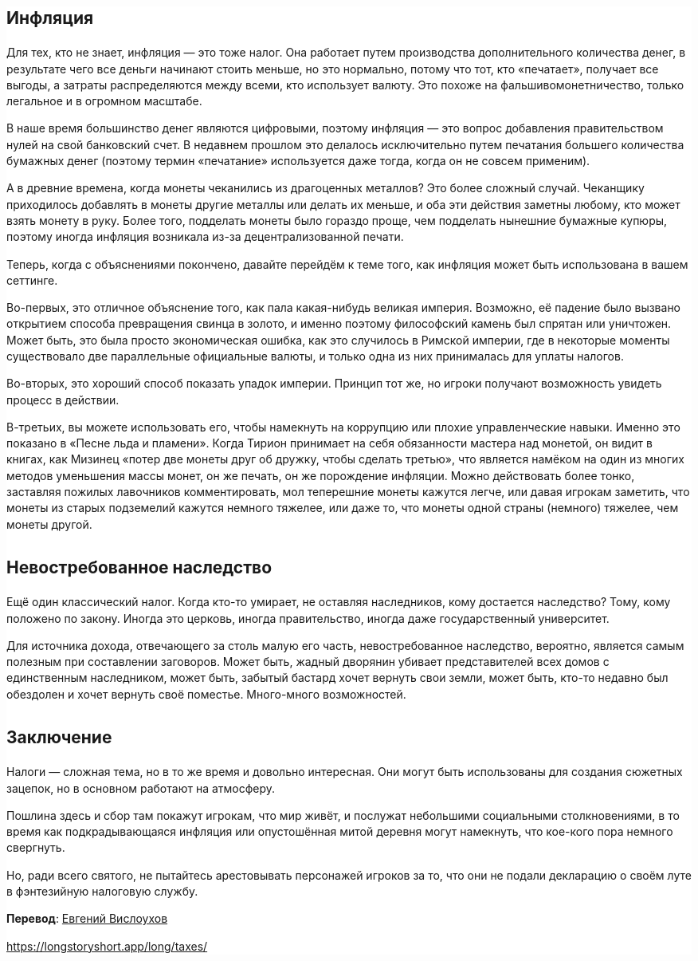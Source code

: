 ## **Инфляция**

Для тех, кто не знает, инфляция — это тоже налог. Она работает путем производства дополнительного количества денег, в результате чего все деньги начинают стоить меньше, но это нормально, потому что тот, кто «печатает», получает все выгоды, а затраты распределяются между всеми, кто использует валюту. Это похоже на фальшивомонетничество, только легальное и в огромном масштабе.

В наше время большинство денег являются цифровыми, поэтому инфляция — это вопрос добавления правительством нулей на свой банковский счет. В недавнем прошлом это делалось исключительно путем печатания большего количества бумажных денег (поэтому термин «печатание» используется даже тогда, когда он не совсем применим).

А в древние времена, когда монеты чеканились из драгоценных металлов? Это более сложный случай. Чеканщику приходилось добавлять в монеты другие металлы или делать их меньше, и оба эти действия заметны любому, кто может взять монету в руку. Более того, подделать монеты было гораздо проще, чем подделать нынешние бумажные купюры, поэтому иногда инфляция возникала из-за децентрализованной печати.

Теперь, когда с объяснениями покончено, давайте перейдём к теме того, как инфляция может быть использована в вашем сеттинге.

Во-первых, это отличное объяснение того, как пала какая-нибудь великая империя. Возможно, её падение было вызвано открытием способа превращения свинца в золото, и именно поэтому философский камень был спрятан или уничтожен. Может быть, это была просто экономическая ошибка, как это случилось в Римской империи, где в некоторые моменты существовало две параллельные официальные валюты, и только одна из них принималась для уплаты налогов.

Во-вторых, это хороший способ показать упадок империи. Принцип тот же, но игроки получают возможность увидеть процесс в действии.

В-третьих, вы можете использовать его, чтобы намекнуть на коррупцию или плохие управленческие навыки. Именно это показано в «Песне льда и пламени». Когда Тирион принимает на себя обязанности мастера над монетой, он видит в книгах, как Мизинец «потер две монеты друг об дружку, чтобы сделать третью», что является намёком на один из многих методов уменьшения массы монет, он же печать, он же порождение инфляции. Можно действовать более тонко, заставляя пожилых лавочников комментировать, мол теперешние монеты кажутся легче, или давая игрокам заметить, что монеты из старых подземелий кажутся немного тяжелее, или даже то, что монеты одной страны (немного) тяжелее, чем монеты другой.

## **Невостребованное наследство**

Ещё один классический налог. Когда кто-то умирает, не оставляя наследников, кому достается наследство? Тому, кому положено по закону. Иногда это церковь, иногда правительство, иногда даже государственный университет.

Для источника дохода, отвечающего за столь малую его часть, невостребованное наследство, вероятно, является самым полезным при составлении заговоров. Может быть, жадный дворянин убивает представителей всех домов с единственным наследником, может быть, забытый бастард хочет вернуть свои земли, может быть, кто-то недавно был обездолен и хочет вернуть своё поместье. Много-много возможностей.

## **Заключение**

Налоги — сложная тема, но в то же время и довольно интересная. Они могут быть использованы для создания сюжетных зацепок, но в основном работают на атмосферу.

Пошлина здесь и сбор там покажут игрокам, что мир живёт, и послужат небольшими социальными столкновениями, в то время как подкрадывающаяся инфляция или опустошённая митой деревня могут намекнуть, что кое-кого пора немного свергнуть.

Но, ради всего святого, не пытайтесь арестовывать персонажей игроков за то, что они не подали декларацию о своём луте в фэнтезийную налоговую службу.

**Перевод**: [Евгений Вислоухов](https://longstoryshort.app/long/taxes/)

https://longstoryshort.app/long/taxes/
